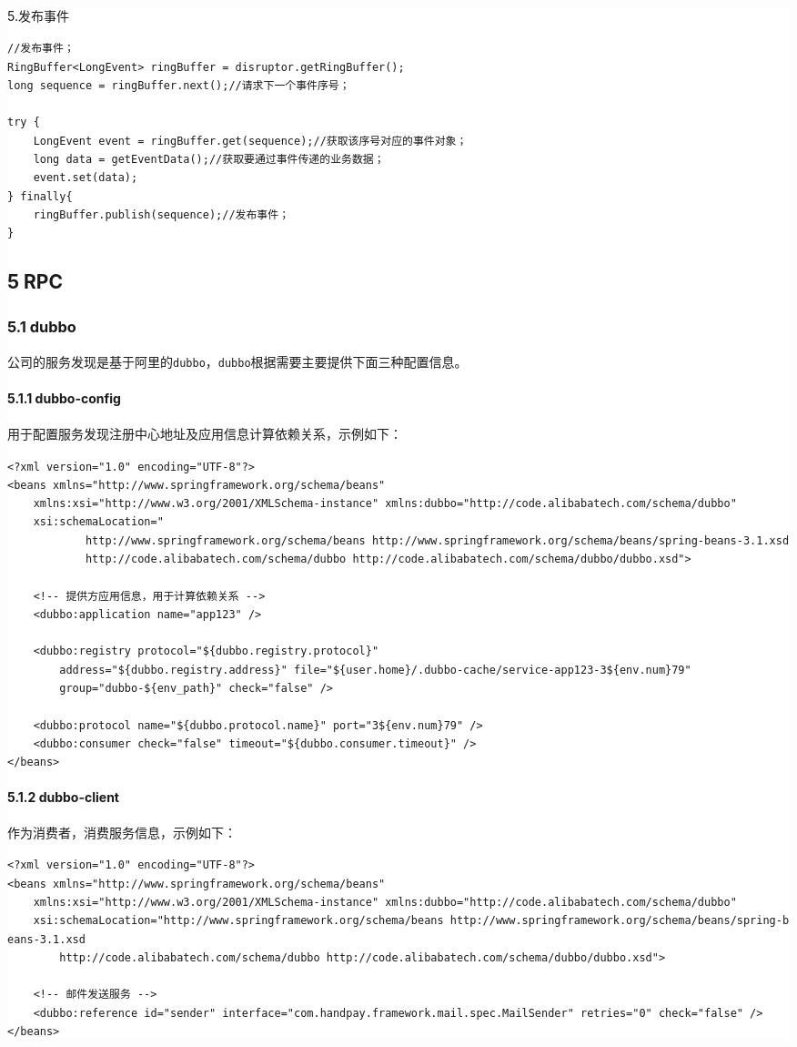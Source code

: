 5.发布事件
```
//发布事件；
RingBuffer<LongEvent> ringBuffer = disruptor.getRingBuffer();
long sequence = ringBuffer.next();//请求下一个事件序号；
   
try {
    LongEvent event = ringBuffer.get(sequence);//获取该序号对应的事件对象；
    long data = getEventData();//获取要通过事件传递的业务数据；    
    event.set(data);
} finally{
    ringBuffer.publish(sequence);//发布事件；
}
```
## 5 RPC
### 5.1 dubbo
公司的服务发现是基于阿里的```dubbo```，```dubbo```根据需要主要提供下面三种配置信息。
#### 5.1.1 dubbo-config  
用于配置服务发现注册中心地址及应用信息计算依赖关系，示例如下：  

```
<?xml version="1.0" encoding="UTF-8"?>
<beans xmlns="http://www.springframework.org/schema/beans"
	xmlns:xsi="http://www.w3.org/2001/XMLSchema-instance" xmlns:dubbo="http://code.alibabatech.com/schema/dubbo"
	xsi:schemaLocation="
			http://www.springframework.org/schema/beans http://www.springframework.org/schema/beans/spring-beans-3.1.xsd
			http://code.alibabatech.com/schema/dubbo http://code.alibabatech.com/schema/dubbo/dubbo.xsd">

    <!-- 提供方应用信息，用于计算依赖关系 -->
	<dubbo:application name="app123" />

	<dubbo:registry protocol="${dubbo.registry.protocol}"
		address="${dubbo.registry.address}" file="${user.home}/.dubbo-cache/service-app123-3${env.num}79"
		group="dubbo-${env_path}" check="false" />

	<dubbo:protocol name="${dubbo.protocol.name}" port="3${env.num}79" />
	<dubbo:consumer check="false" timeout="${dubbo.consumer.timeout}" />
</beans>
```

#### 5.1.2 dubbo-client    
作为消费者，消费服务信息，示例如下：  

```
<?xml version="1.0" encoding="UTF-8"?>
<beans xmlns="http://www.springframework.org/schema/beans"
	xmlns:xsi="http://www.w3.org/2001/XMLSchema-instance" xmlns:dubbo="http://code.alibabatech.com/schema/dubbo"
	xsi:schemaLocation="http://www.springframework.org/schema/beans http://www.springframework.org/schema/beans/spring-beans-3.1.xsd
		http://code.alibabatech.com/schema/dubbo http://code.alibabatech.com/schema/dubbo/dubbo.xsd">

	<!-- 邮件发送服务 -->
	<dubbo:reference id="sender" interface="com.handpay.framework.mail.spec.MailSender" retries="0" check="false" />
</beans>
```
